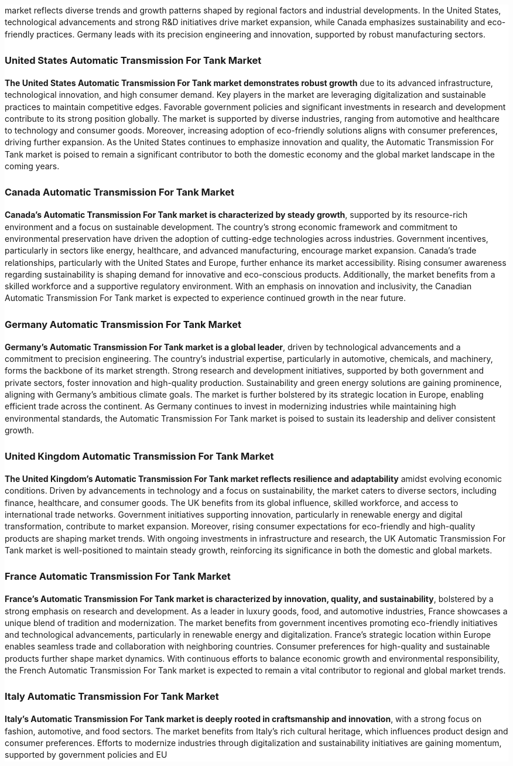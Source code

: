 market reflects diverse trends and growth patterns shaped by regional factors and industrial developments. In the United States, technological advancements and strong R&amp;D initiatives drive market expansion, while Canada emphasizes sustainability and eco-friendly practices. Germany leads with its precision engineering and innovation, supported by robust manufacturing sectors.</span></em></p></blockquote><h3><strong>United States Automatic Transmission For Tank Market</strong></h3><p><strong>The United States Automatic Transmission For Tank market demonstrates robust growth</strong> due to its advanced infrastructure, technological innovation, and high consumer demand. Key players in the market are leveraging digitalization and sustainable practices to maintain competitive edges. Favorable government policies and significant investments in research and development contribute to its strong position globally. The market is supported by diverse industries, ranging from automotive and healthcare to technology and consumer goods. Moreover, increasing adoption of eco-friendly solutions aligns with consumer preferences, driving further expansion. As the United States continues to emphasize innovation and quality, the Automatic Transmission For Tank market is poised to remain a significant contributor to both the domestic economy and the global market landscape in the coming years.</p><h3><strong>Canada Automatic Transmission For Tank Market</strong></h3><p><strong>Canada&rsquo;s Automatic Transmission For Tank market is characterized by steady growth</strong>, supported by its resource-rich environment and a focus on sustainable development. The country&rsquo;s strong economic framework and commitment to environmental preservation have driven the adoption of cutting-edge technologies across industries. Government incentives, particularly in sectors like energy, healthcare, and advanced manufacturing, encourage market expansion. Canada&rsquo;s trade relationships, particularly with the United States and Europe, further enhance its market accessibility. Rising consumer awareness regarding sustainability is shaping demand for innovative and eco-conscious products. Additionally, the market benefits from a skilled workforce and a supportive regulatory environment. With an emphasis on innovation and inclusivity, the Canadian Automatic Transmission For Tank market is expected to experience continued growth in the near future.</p><h3><strong>Germany Automatic Transmission For Tank Market</strong></h3><p><strong>Germany&rsquo;s Automatic Transmission For Tank market is a global leader</strong>, driven by technological advancements and a commitment to precision engineering. The country&rsquo;s industrial expertise, particularly in automotive, chemicals, and machinery, forms the backbone of its market strength. Strong research and development initiatives, supported by both government and private sectors, foster innovation and high-quality production. Sustainability and green energy solutions are gaining prominence, aligning with Germany&rsquo;s ambitious climate goals. The market is further bolstered by its strategic location in Europe, enabling efficient trade across the continent. As Germany continues to invest in modernizing industries while maintaining high environmental standards, the Automatic Transmission For Tank market is poised to sustain its leadership and deliver consistent growth.</p><h3><strong>United Kingdom Automatic Transmission For Tank Market</strong></h3><p><strong>The United Kingdom&rsquo;s Automatic Transmission For Tank market reflects resilience and adaptability</strong> amidst evolving economic conditions. Driven by advancements in technology and a focus on sustainability, the market caters to diverse sectors, including finance, healthcare, and consumer goods. The UK benefits from its global influence, skilled workforce, and access to international trade networks. Government initiatives supporting innovation, particularly in renewable energy and digital transformation, contribute to market expansion. Moreover, rising consumer expectations for eco-friendly and high-quality products are shaping market trends. With ongoing investments in infrastructure and research, the UK Automatic Transmission For Tank market is well-positioned to maintain steady growth, reinforcing its significance in both the domestic and global markets.</p><h3><strong>France Automatic Transmission For Tank Market</strong></h3><p><strong>France&rsquo;s Automatic Transmission For Tank market is characterized by innovation, quality, and sustainability</strong>, bolstered by a strong emphasis on research and development. As a leader in luxury goods, food, and automotive industries, France showcases a unique blend of tradition and modernization. The market benefits from government incentives promoting eco-friendly initiatives and technological advancements, particularly in renewable energy and digitalization. France&rsquo;s strategic location within Europe enables seamless trade and collaboration with neighboring countries. Consumer preferences for high-quality and sustainable products further shape market dynamics. With continuous efforts to balance economic growth and environmental responsibility, the French Automatic Transmission For Tank market is expected to remain a vital contributor to regional and global market trends.</p><h3><strong>Italy Automatic Transmission For Tank Market</strong></h3><p><strong>Italy&rsquo;s Automatic Transmission For Tank market is deeply rooted in craftsmanship and innovation</strong>, with a strong focus on fashion, automotive, and food sectors. The market benefits from Italy&rsquo;s rich cultural heritage, which influences product design and consumer preferences. Efforts to modernize industries through digitalization and sustainability initiatives are gaining momentum, supported by government policies and EU